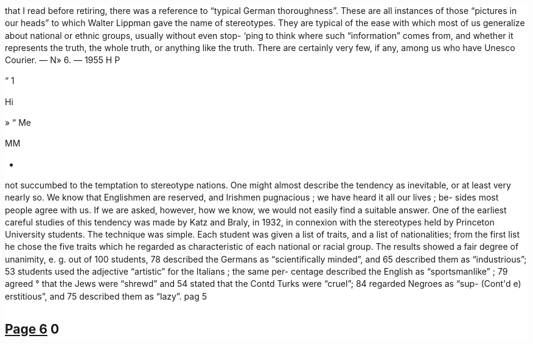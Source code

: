 that I read before retiring, there was a reference to “typical 
German thoroughness”. 
These are all instances of those “pictures in our heads” 
to which Walter Lippman gave the name of stereotypes. 
They are typical of the ease with which most of us generalize 
about national or ethnic groups, usually without even stop- 
‘ping to think where such “information” comes from, and 
whether it represents the truth, the whole truth, or anything 
like the truth. 
There are certainly very few, if any, among us who have 
Unesco Courier. — N» 6. — 1955 
   H
P
 
    
“
1
 
Hi
 
» 
“ 
Me
 
MM
 
- 
  
  
not succumbed to the temptation to stereotype nations. One 
might almost describe the tendency as inevitable, or at least 
very nearly so. We know that Englishmen are reserved, and 
Irishmen pugnacious ; we have heard it all our lives ; be- 
sides most people agree with us. If we are asked, however, 
how we know, we would not easily find a suitable answer. 
One of the earliest careful studies of this tendency was 
made by Katz and Braly, in 1932, in connexion with the 
stereotypes held by Princeton University students. The 
technique was simple. 
Each student was given a list of traits, and a list of 
nationalities; from the first list he chose the five traits 
which he regarded as characteristic of each national or 
racial group. 
The results showed a fair degree of unanimity, e. g. out of 
100 students, 78 described the Germans as “scientifically 
minded”, and 65 described them as “industrious”; 53 students 
used the adjective “artistic” for the Italians ; the same per- 
centage described the English as “sportsmanlike” ; 79 agreed ° 
that the Jews were “shrewd” and 54 stated that the Contd 
Turks were “cruel”; 84 regarded Negroes as “sup- (Cont'd e) 
erstitious”, and 75 described them as “lazy”. pag 
5

## [Page 6](069011engo.pdf#page=6) 0
